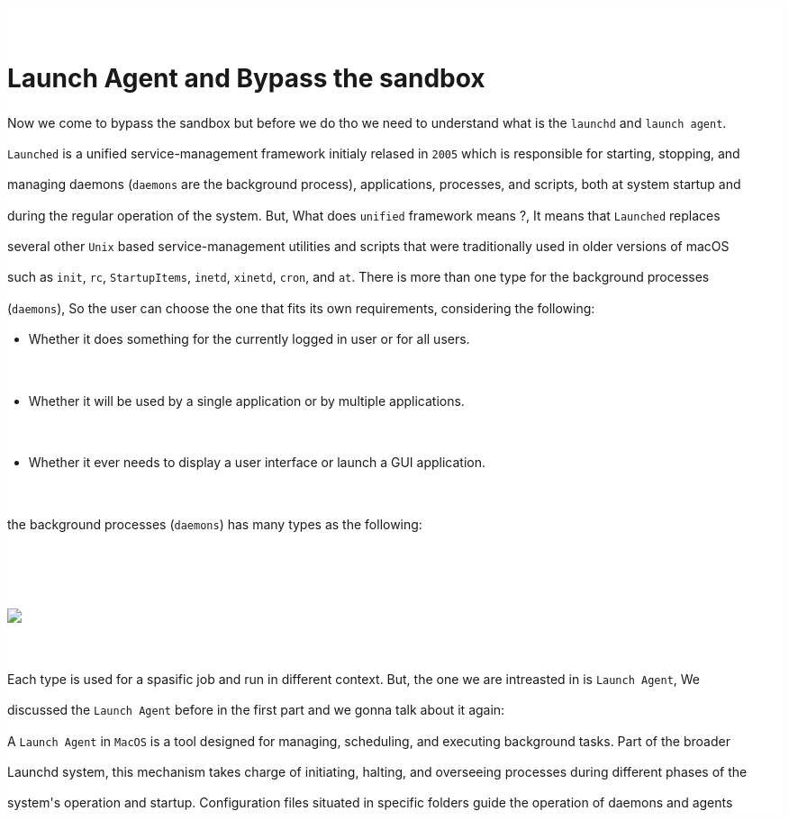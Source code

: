 
&nbsp;

# **Launch Agent and Bypass the sandbox**

Now we come to bypass the sandbox but before we do tho we need to understand what is the `launchd` and `launch agent`.

`Launched` is a unified service-management framework initialy relased in `2005` which is responsible for starting, stopping, and

managing daemons (`daemons` are the background process), applications, processes, and scripts, both at system startup and

during the regular operation of the system. But, What does `unified` framework means ?, It means that `Launched` replaces

several other `Unix` based service-management utilities and scripts that were traditionally used in older versions of macOS

such as `init`, `rc`, `StartupItems`, `inetd`, `xinetd`, `cron`, and `at`. There is more than one type for the background processes

(`daemons`), So the user can choose the one that fits its own requirements, considering the following:

- Whether it does something for the currently logged in user or for all users.
    
    &nbsp;
    
- Whether it will be used by a single application or by multiple applications.
    
    &nbsp;
    
- Whether it ever needs to display a user interface or launch a GUI application.
    

&nbsp;

the background processes (`daemons`) has many types as the following:

&nbsp;

&nbsp;

![](/assets/images/37cc1d9da261814cc7aa6c1ffee7e2ce)

&nbsp;

Each type is used for a spasific job and run in different context. But, the one we are intreasted in is `Launch Agent`, We

discussed the `Launch Agent` before in the first part and we gonna talk about it again:

A `Launch Agent` in `MacOS` is a tool designed for managing, scheduling, and executing background tasks. Part of the broader

Launchd system, this mechanism takes charge of initiating, halting, and overseeing processes during different phases of the

system's operation and startup. Configuration files situated in specific folders guide the operation of daemons and agents
